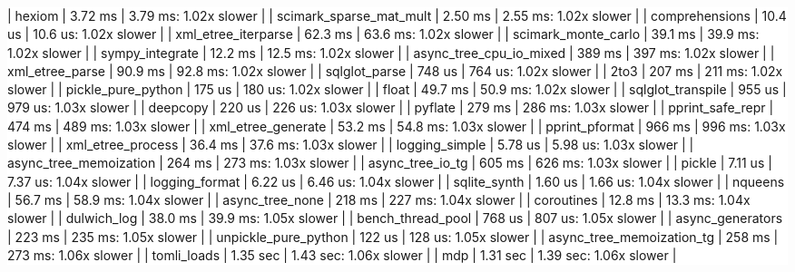 | hexiom                    | 3.72 ms                                                         | 3.79 ms: 1.02x slower                                                    |
| scimark_sparse_mat_mult   | 2.50 ms                                                         | 2.55 ms: 1.02x slower                                                    |
| comprehensions            | 10.4 us                                                         | 10.6 us: 1.02x slower                                                    |
| xml_etree_iterparse       | 62.3 ms                                                         | 63.6 ms: 1.02x slower                                                    |
| scimark_monte_carlo       | 39.1 ms                                                         | 39.9 ms: 1.02x slower                                                    |
| sympy_integrate           | 12.2 ms                                                         | 12.5 ms: 1.02x slower                                                    |
| async_tree_cpu_io_mixed   | 389 ms                                                          | 397 ms: 1.02x slower                                                     |
| xml_etree_parse           | 90.9 ms                                                         | 92.8 ms: 1.02x slower                                                    |
| sqlglot_parse             | 748 us                                                          | 764 us: 1.02x slower                                                     |
| 2to3                      | 207 ms                                                          | 211 ms: 1.02x slower                                                     |
| pickle_pure_python        | 175 us                                                          | 180 us: 1.02x slower                                                     |
| float                     | 49.7 ms                                                         | 50.9 ms: 1.02x slower                                                    |
| sqlglot_transpile         | 955 us                                                          | 979 us: 1.03x slower                                                     |
| deepcopy                  | 220 us                                                          | 226 us: 1.03x slower                                                     |
| pyflate                   | 279 ms                                                          | 286 ms: 1.03x slower                                                     |
| pprint_safe_repr          | 474 ms                                                          | 489 ms: 1.03x slower                                                     |
| xml_etree_generate        | 53.2 ms                                                         | 54.8 ms: 1.03x slower                                                    |
| pprint_pformat            | 966 ms                                                          | 996 ms: 1.03x slower                                                     |
| xml_etree_process         | 36.4 ms                                                         | 37.6 ms: 1.03x slower                                                    |
| logging_simple            | 5.78 us                                                         | 5.98 us: 1.03x slower                                                    |
| async_tree_memoization    | 264 ms                                                          | 273 ms: 1.03x slower                                                     |
| async_tree_io_tg          | 605 ms                                                          | 626 ms: 1.03x slower                                                     |
| pickle                    | 7.11 us                                                         | 7.37 us: 1.04x slower                                                    |
| logging_format            | 6.22 us                                                         | 6.46 us: 1.04x slower                                                    |
| sqlite_synth              | 1.60 us                                                         | 1.66 us: 1.04x slower                                                    |
| nqueens                   | 56.7 ms                                                         | 58.9 ms: 1.04x slower                                                    |
| async_tree_none           | 218 ms                                                          | 227 ms: 1.04x slower                                                     |
| coroutines                | 12.8 ms                                                         | 13.3 ms: 1.04x slower                                                    |
| dulwich_log               | 38.0 ms                                                         | 39.9 ms: 1.05x slower                                                    |
| bench_thread_pool         | 768 us                                                          | 807 us: 1.05x slower                                                     |
| async_generators          | 223 ms                                                          | 235 ms: 1.05x slower                                                     |
| unpickle_pure_python      | 122 us                                                          | 128 us: 1.05x slower                                                     |
| async_tree_memoization_tg | 258 ms                                                          | 273 ms: 1.06x slower                                                     |
| tomli_loads               | 1.35 sec                                                        | 1.43 sec: 1.06x slower                                                   |
| mdp                       | 1.31 sec                                                        | 1.39 sec: 1.06x slower                                                   |